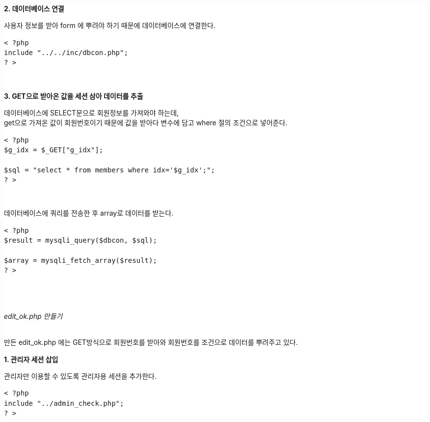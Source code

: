 **2. 데이터베이스 연결**

사용자 정보를 받아 form 에 뿌려야 하기 때문에 데이터베이스에 연결한다.
<br>

<pre>
< ?php
include "../../inc/dbcon.php";
? >
</pre>

<br>

**3. GET으로 받아온 값을 세션 삼아 데이터를 추출**

데이터베이스에 SELECT문으로 회원정보를 가져와야 하는데,  
get으로 가져온 값이 회원번호이기 때문에 값을 받아다 변수에 담고 where 절의 조건으로 넣어준다.
<br>

<pre>
< ?php
$g_idx = $_GET["g_idx"];

$sql = "select * from members where idx='$g_idx';";
? >
</pre>

<br>

데이터베이스에 쿼리를 전송한 후 array로 데이터를 받는다.
<br>

<pre>
< ?php
$result = mysqli_query($dbcon, $sql);

$array = mysqli_fetch_array($result); 
? >
</pre>


<br>
<br>


###### edit_ok.php 만들기

만든 edit_ok.php 에는 GET방식으로 회원번호를 받아와 회원번호를 조건으로 데이터를 뿌려주고 있다.

  
**1. 관리자 세션 삽입**

관리자만 이용할 수 있도록 관리자용 세션을 추가한다.
<br>

<pre>
< ?php
include "../admin_check.php";
? >
</pre>
